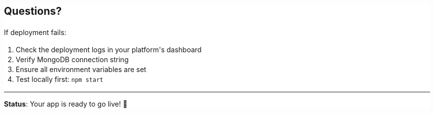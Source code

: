 
## Questions?

If deployment fails:
1. Check the deployment logs in your platform's dashboard
2. Verify MongoDB connection string
3. Ensure all environment variables are set
4. Test locally first: `npm start`

---

**Status**: Your app is ready to go live! 🚀
